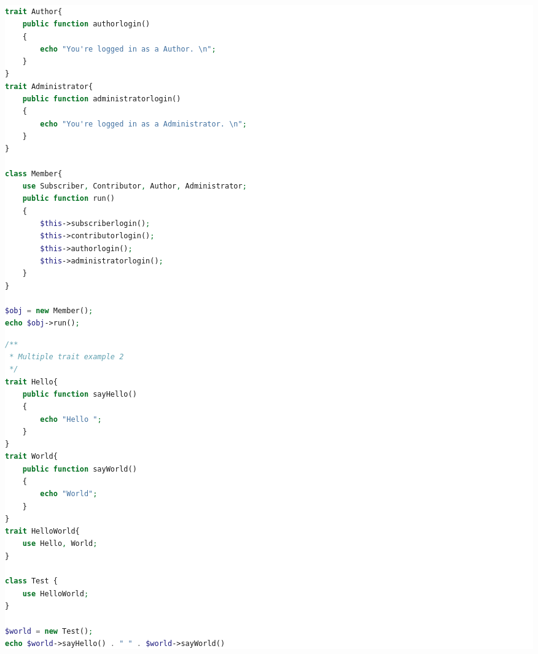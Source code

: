 ```php
trait Author{
    public function authorlogin()
    {
        echo "You're logged in as a Author. \n";
    }
}
trait Administrator{
    public function administratorlogin()
    {
        echo "You're logged in as a Administrator. \n";
    }
}

class Member{
    use Subscriber, Contributor, Author, Administrator;
    public function run()
    {
        $this->subscriberlogin();
        $this->contributorlogin();
        $this->authorlogin();
        $this->administratorlogin();
    }
}

$obj = new Member();
echo $obj->run();
```
```php
/**
 * Multiple trait example 2
 */
trait Hello{
    public function sayHello()
    {
        echo "Hello ";
    }
}
trait World{
    public function sayWorld()
    {
        echo "World";
    }
}
trait HelloWorld{
    use Hello, World;
}

class Test {
    use HelloWorld;
}

$world = new Test();
echo $world->sayHello() . " " . $world->sayWorld()
```
